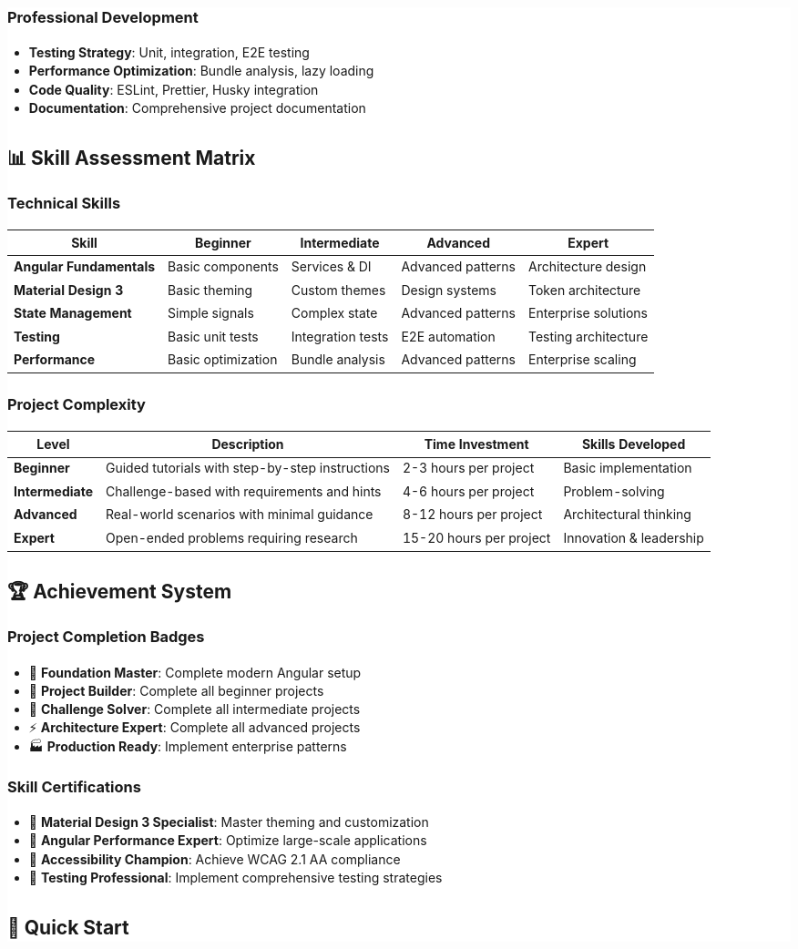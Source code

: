### Professional Development
- **Testing Strategy**: Unit, integration, E2E testing
- **Performance Optimization**: Bundle analysis, lazy loading
- **Code Quality**: ESLint, Prettier, Husky integration
- **Documentation**: Comprehensive project documentation

## 📊 Skill Assessment Matrix

### Technical Skills
| Skill | Beginner | Intermediate | Advanced | Expert |
|-------|----------|--------------|----------|--------|
| **Angular Fundamentals** | Basic components | Services & DI | Advanced patterns | Architecture design |
| **Material Design 3** | Basic theming | Custom themes | Design systems | Token architecture |
| **State Management** | Simple signals | Complex state | Advanced patterns | Enterprise solutions |
| **Testing** | Basic unit tests | Integration tests | E2E automation | Testing architecture |
| **Performance** | Basic optimization | Bundle analysis | Advanced patterns | Enterprise scaling |

### Project Complexity
| Level | Description | Time Investment | Skills Developed |
|-------|-------------|----------------|------------------|
| **Beginner** | Guided tutorials with step-by-step instructions | 2-3 hours per project | Basic implementation |
| **Intermediate** | Challenge-based with requirements and hints | 4-6 hours per project | Problem-solving |
| **Advanced** | Real-world scenarios with minimal guidance | 8-12 hours per project | Architectural thinking |
| **Expert** | Open-ended problems requiring research | 15-20 hours per project | Innovation & leadership |

## 🏆 Achievement System

### Project Completion Badges
- 🎯 **Foundation Master**: Complete modern Angular setup
- 🌱 **Project Builder**: Complete all beginner projects
- 🚀 **Challenge Solver**: Complete all intermediate projects
- ⚡ **Architecture Expert**: Complete all advanced projects
- 🏭 **Production Ready**: Implement enterprise patterns

### Skill Certifications
- 📜 **Material Design 3 Specialist**: Master theming and customization
- 📜 **Angular Performance Expert**: Optimize large-scale applications
- 📜 **Accessibility Champion**: Achieve WCAG 2.1 AA compliance
- 📜 **Testing Professional**: Implement comprehensive testing strategies

## 🚀 Quick Start
